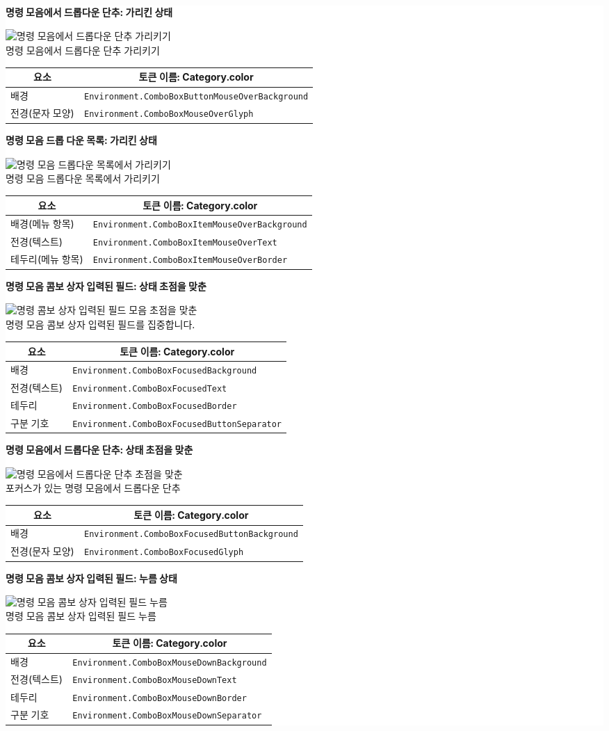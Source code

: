  **명령 모음에서 드롭다운 단추: 가리킨 상태**

![명령 모음에서 드롭다운 단추 가리키기](../../extensibility/ux-guidelines/media/0303-034_comboboxdropdownbuttonhover.png "0303 034_ComboBoxDropdownButtonHover")<br />명령 모음에서 드롭다운 단추 가리키기

| 요소 | 토큰 이름: Category.color |
| --- | --- |
| 배경 | `Environment.ComboBoxButtonMouseOverBackground` |
| 전경(문자 모양) | `Environment.ComboBoxMouseOverGlyph` |

**명령 모음 드롭 다운 목록: 가리킨 상태**

 ![명령 모음 드롭다운 목록에서 가리키기](../../extensibility/ux-guidelines/media/0303-035_comboboxdropdownlisthover.png "0303 035_ComboBoxDropdownListHover")<br />명령 모음 드롭다운 목록에서 가리키기

| 요소 | 토큰 이름: Category.color |
| --- | --- |
| 배경(메뉴 항목) | `Environment.ComboBoxItemMouseOverBackground` |
| 전경(텍스트) | `Environment.ComboBoxItemMouseOverText` |
| 테두리(메뉴 항목) | `Environment.ComboBoxItemMouseOverBorder` |

 **명령 모음 콤보 상자 입력된 필드: 상태 초점을 맞춘**

![명령 콤보 상자 입력된 필드 모음 초점을 맞춘](../../extensibility/ux-guidelines/media/0303-036_comboboxinputfieldfocused.png "0303 036_ComboBoxInputFieldFocused")<br />명령 모음 콤보 상자 입력된 필드를 집중합니다.

| 요소 | 토큰 이름: Category.color |
| --- | --- |
| 배경 | `Environment.ComboBoxFocusedBackground` |
| 전경(텍스트) | `Environment.ComboBoxFocusedText` |
| 테두리 | `Environment.ComboBoxFocusedBorder` |
| 구분 기호 | `Environment.ComboBoxFocusedButtonSeparator` |

**명령 모음에서 드롭다운 단추: 상태 초점을 맞춘**

![명령 모음에서 드롭다운 단추 초점을 맞춘](../../extensibility/ux-guidelines/media/0303-037_comboboxdropdownbuttonfocused.png "0303 037_ComboBoxDropdownButtonFocused")<br />포커스가 있는 명령 모음에서 드롭다운 단추

| 요소 | 토큰 이름: Category.color |
| --- | --- |
| 배경 | `Environment.ComboBoxFocusedButtonBackground` |
| 전경(문자 모양) | `Environment.ComboBoxFocusedGlyph` |

 **명령 모음 콤보 상자 입력된 필드: 누름 상태**

![명령 모음 콤보 상자 입력된 필드 누름](../../extensibility/ux-guidelines/media/0303-038_comboboxinputfieldpressed.png "0303 038_ComboBoxInputFieldPressed")<br />명령 모음 콤보 상자 입력된 필드 누름

| 요소 | 토큰 이름: Category.color |
| --- | --- |
| 배경 | `Environment.ComboBoxMouseDownBackground` |
| 전경(텍스트) | `Environment.ComboBoxMouseDownText` |
| 테두리 | `Environment.ComboBoxMouseDownBorder` |
| 구분 기호 | `Environment.ComboBoxMouseDownSeparator` |
